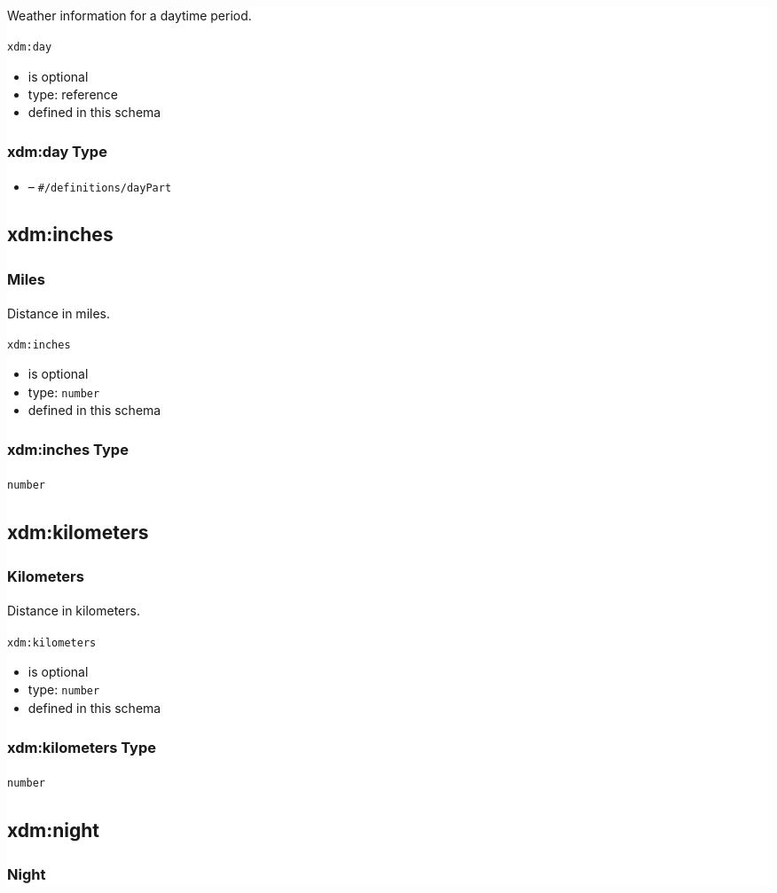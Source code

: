 Weather information for a daytime period.

`xdm:day`
* is optional
* type: reference
* defined in this schema

### xdm:day Type


* []() – `#/definitions/dayPart`





## xdm:inches
### Miles

Distance in miles.

`xdm:inches`
* is optional
* type: `number`
* defined in this schema

### xdm:inches Type


`number`






## xdm:kilometers
### Kilometers

Distance in kilometers.

`xdm:kilometers`
* is optional
* type: `number`
* defined in this schema

### xdm:kilometers Type


`number`






## xdm:night
### Night
